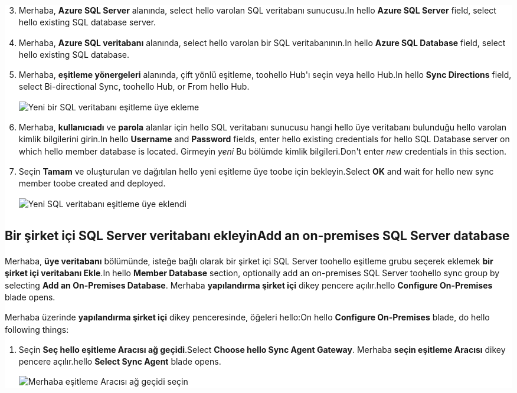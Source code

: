3.  <span data-ttu-id="8d0ea-156">Merhaba, **Azure SQL Server** alanında, select hello varolan SQL veritabanı sunucusu.</span><span class="sxs-lookup"><span data-stu-id="8d0ea-156">In hello **Azure SQL Server** field, select hello existing SQL database server.</span></span>

4.  <span data-ttu-id="8d0ea-157">Merhaba, **Azure SQL veritabanı** alanında, select hello varolan bir SQL veritabanının.</span><span class="sxs-lookup"><span data-stu-id="8d0ea-157">In hello **Azure SQL Database** field, select hello existing SQL database.</span></span>

5.  <span data-ttu-id="8d0ea-158">Merhaba, **eşitleme yönergeleri** alanında, çift yönlü eşitleme, toohello Hub'ı seçin veya hello Hub.</span><span class="sxs-lookup"><span data-stu-id="8d0ea-158">In hello **Sync Directions** field, select Bi-directional Sync, toohello Hub, or From hello Hub.</span></span>

    ![Yeni bir SQL veritabanı eşitleme üye ekleme](media/sql-database-get-started-sql-data-sync/datasync-preview-memberadding.png)

6.  <span data-ttu-id="8d0ea-160">Merhaba, **kullanıcıadı** ve **parola** alanlar için hello SQL veritabanı sunucusu hangi hello üye veritabanı bulunduğu hello varolan kimlik bilgilerini girin.</span><span class="sxs-lookup"><span data-stu-id="8d0ea-160">In hello **Username** and **Password** fields, enter hello existing credentials for hello SQL Database server on which hello member database is located.</span></span> <span data-ttu-id="8d0ea-161">Girmeyin *yeni* Bu bölümde kimlik bilgileri.</span><span class="sxs-lookup"><span data-stu-id="8d0ea-161">Don't enter *new* credentials in this section.</span></span>

7.  <span data-ttu-id="8d0ea-162">Seçin **Tamam** ve oluşturulan ve dağıtılan hello yeni eşitleme üye toobe için bekleyin.</span><span class="sxs-lookup"><span data-stu-id="8d0ea-162">Select **OK** and wait for hello new sync member toobe created and deployed.</span></span>

    ![Yeni SQL veritabanı eşitleme üye eklendi](media/sql-database-get-started-sql-data-sync/datasync-preview-memberadded.png)

## <a name="add-an-on-premises-sql-server-database"></a><span data-ttu-id="8d0ea-164">Bir şirket içi SQL Server veritabanı ekleyin</span><span class="sxs-lookup"><span data-stu-id="8d0ea-164">Add an on-premises SQL Server database</span></span>

<span data-ttu-id="8d0ea-165">Merhaba, **üye veritabanı** bölümünde, isteğe bağlı olarak bir şirket içi SQL Server toohello eşitleme grubu seçerek eklemek **bir şirket içi veritabanı Ekle**.</span><span class="sxs-lookup"><span data-stu-id="8d0ea-165">In hello **Member Database** section, optionally add an on-premises SQL Server toohello sync group by selecting **Add an On-Premises Database**.</span></span> <span data-ttu-id="8d0ea-166">Merhaba **yapılandırma şirket içi** dikey pencere açılır.</span><span class="sxs-lookup"><span data-stu-id="8d0ea-166">hello **Configure On-Premises** blade opens.</span></span>

<span data-ttu-id="8d0ea-167">Merhaba üzerinde **yapılandırma şirket içi** dikey penceresinde, öğeleri hello:</span><span class="sxs-lookup"><span data-stu-id="8d0ea-167">On hello **Configure On-Premises** blade, do hello following things:</span></span>

1.  <span data-ttu-id="8d0ea-168">Seçin **Seç hello eşitleme Aracısı ağ geçidi**.</span><span class="sxs-lookup"><span data-stu-id="8d0ea-168">Select **Choose hello Sync Agent Gateway**.</span></span> <span data-ttu-id="8d0ea-169">Merhaba **seçin eşitleme Aracısı** dikey pencere açılır.</span><span class="sxs-lookup"><span data-stu-id="8d0ea-169">hello **Select Sync Agent** blade opens.</span></span>

    ![Merhaba eşitleme Aracısı ağ geçidi seçin](media/sql-database-get-started-sql-data-sync/datasync-preview-choosegateway.png)
